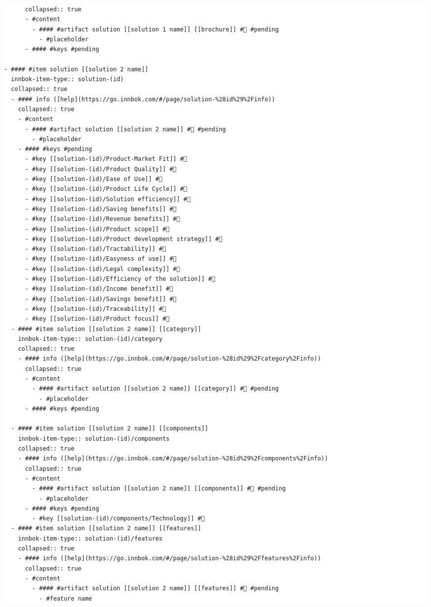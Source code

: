           collapsed:: true
          - #content
            - #### #artifact solution [[solution 1 name]] [[brochure]] #🔖 #pending
              - #placeholder
          - #### #keys #pending
            
    - #### #item solution [[solution 2 name]] 
      innbok-item-type:: solution-(id)
      collapsed:: true
      - #### info ([help](https://go.innbok.com/#/page/solution-%28id%29%2Finfo))
        collapsed:: true
        - #content
          - #### #artifact solution [[solution 2 name]] #🔖 #pending
            - #placeholder
        - #### #keys #pending
          - #key [[solution-(id)/Product-Market Fit]] #🔖 
          - #key [[solution-(id)/Product Quality]] #🔖 
          - #key [[solution-(id)/Ease of Use]] #🔖 
          - #key [[solution-(id)/Product Life Cycle]] #🔖 
          - #key [[solution-(id)/Solution efficiency]] #🔖 
          - #key [[solution-(id)/Saving benefits]] #🔖 
          - #key [[solution-(id)/Revenue benefits]] #🔖 
          - #key [[solution-(id)/Product scope]] #🔖 
          - #key [[solution-(id)/Product development strategy]] #🔖 
          - #key [[solution-(id)/Tractability]] #🔖 
          - #key [[solution-(id)/Easyness of use]] #🔖 
          - #key [[solution-(id)/Legal complexity]] #🔖 
          - #key [[solution-(id)/Efficiency of the solution]] #🔖 
          - #key [[solution-(id)/Income benefit]] #🔖 
          - #key [[solution-(id)/Savings benefit]] #🔖 
          - #key [[solution-(id)/Traceability]] #🔖 
          - #key [[solution-(id)/Product focus]] #🔖 
      - #### #item solution [[solution 2 name]] [[category]] 
        innbok-item-type:: solution-(id)/category
        collapsed:: true
        - #### info ([help](https://go.innbok.com/#/page/solution-%28id%29%2Fcategory%2Finfo))
          collapsed:: true
          - #content
            - #### #artifact solution [[solution 2 name]] [[category]] #🔖 #pending
              - #placeholder
          - #### #keys #pending
            
      - #### #item solution [[solution 2 name]] [[components]] 
        innbok-item-type:: solution-(id)/components
        collapsed:: true
        - #### info ([help](https://go.innbok.com/#/page/solution-%28id%29%2Fcomponents%2Finfo))
          collapsed:: true
          - #content
            - #### #artifact solution [[solution 2 name]] [[components]] #🔖 #pending
              - #placeholder
          - #### #keys #pending
            - #key [[solution-(id)/components/Technology]] #🔖 
      - #### #item solution [[solution 2 name]] [[features]] 
        innbok-item-type:: solution-(id)/features
        collapsed:: true
        - #### info ([help](https://go.innbok.com/#/page/solution-%28id%29%2Ffeatures%2Finfo))
          collapsed:: true
          - #content
            - #### #artifact solution [[solution 2 name]] [[features]] #🔖 #pending
              - #feature name
      